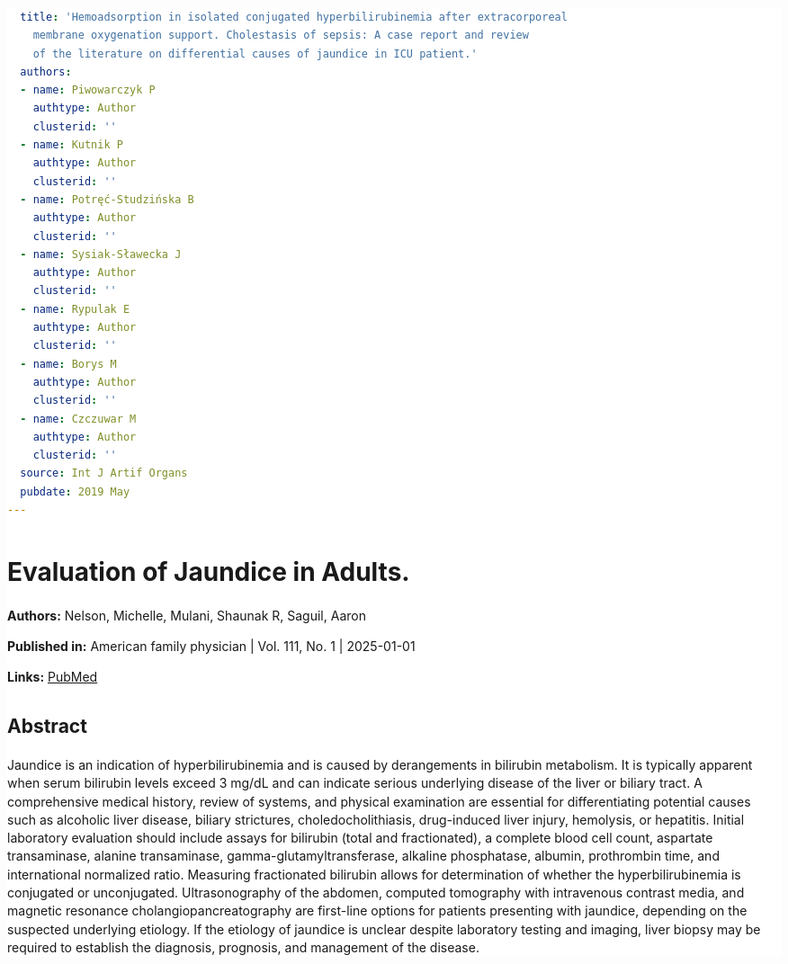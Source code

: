 ```yaml
  title: 'Hemoadsorption in isolated conjugated hyperbilirubinemia after extracorporeal
    membrane oxygenation support. Cholestasis of sepsis: A case report and review
    of the literature on differential causes of jaundice in ICU patient.'
  authors:
  - name: Piwowarczyk P
    authtype: Author
    clusterid: ''
  - name: Kutnik P
    authtype: Author
    clusterid: ''
  - name: Potręć-Studzińska B
    authtype: Author
    clusterid: ''
  - name: Sysiak-Sławecka J
    authtype: Author
    clusterid: ''
  - name: Rypulak E
    authtype: Author
    clusterid: ''
  - name: Borys M
    authtype: Author
    clusterid: ''
  - name: Czczuwar M
    authtype: Author
    clusterid: ''
  source: Int J Artif Organs
  pubdate: 2019 May
---
```


# Evaluation of Jaundice in Adults.

**Authors:** Nelson, Michelle, Mulani, Shaunak R, Saguil, Aaron

**Published in:** American family physician | Vol. 111, No. 1 | 2025-01-01

**Links:** [PubMed](https://pubmed.ncbi.nlm.nih.gov/39823630/)

## Abstract

Jaundice is an indication of hyperbilirubinemia and is caused by derangements in bilirubin metabolism. It is typically apparent when serum bilirubin levels exceed 3 mg/dL and can indicate serious underlying disease of the liver or biliary tract. A comprehensive medical history, review of systems, and physical examination are essential for differentiating potential causes such as alcoholic liver disease, biliary strictures, choledocholithiasis, drug-induced liver injury, hemolysis, or hepatitis. Initial laboratory evaluation should include assays for bilirubin (total and fractionated), a complete blood cell count, aspartate transaminase, alanine transaminase, gamma-glutamyltransferase, alkaline phosphatase, albumin, prothrombin time, and international normalized ratio. Measuring fractionated bilirubin allows for determination of whether the hyperbilirubinemia is conjugated or unconjugated. Ultrasonography of the abdomen, computed tomography with intravenous contrast media, and magnetic resonance cholangiopancreatography are first-line options for patients presenting with jaundice, depending on the suspected underlying etiology. If the etiology of jaundice is unclear despite laboratory testing and imaging, liver biopsy may be required to establish the diagnosis, prognosis, and management of the disease.
